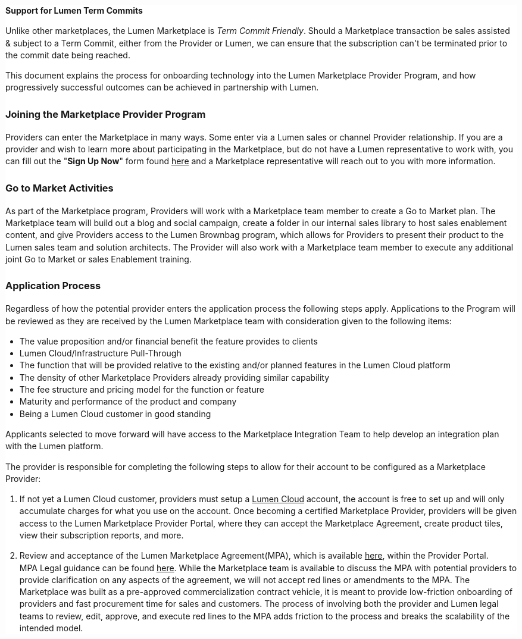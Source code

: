 **Support for Lumen Term Commits**

Unlike other marketplaces, the Lumen Marketplace is *Term Commit Friendly*. Should a Marketplace transaction be sales assisted & subject to a Term Commit, either from the Provider or Lumen, we can ensure that the subscription can't be terminated prior to the commit date being reached.

This document explains the process for onboarding technology into the Lumen Marketplace Provider Program, and how progressively successful outcomes can be achieved in partnership with Lumen.

### Joining the Marketplace Provider Program

Providers can enter the Marketplace in many ways. Some enter via a Lumen sales or channel Provider relationship. If you are a provider and wish to learn more about participating in the Marketplace, but do not have a Lumen representative to work with, you can fill out the "**Sign Up Now**" form found [here](https://www.ctl.io/marketplace-program/) and a Marketplace representative will reach out to you with more information.

### Go to Market Activities

As part of the Marketplace program, Providers will work with a Marketplace team member to create a Go to Market plan. The Marketplace team will build out a blog and social campaign, create a folder in our internal sales library to host sales enablement content, and give Providers access to the Lumen Brownbag program, which allows for Providers to present their product to the Lumen sales team and solution architects. The Provider will also work with a Marketplace team member to execute any additional joint Go to Market or sales Enablement training.

### Application Process

Regardless of how the potential provider enters the application process the following steps apply.
Applications to the Program will be reviewed as they are received by the Lumen Marketplace team with consideration given to the following items:

* The value proposition and/or financial benefit the feature provides to clients
* Lumen Cloud/Infrastructure Pull-Through
* The function that will be provided relative to the existing and/or planned features in the Lumen Cloud platform
* The density of other Marketplace Providers already providing similar capability
* The fee structure and pricing model for the function or feature
* Maturity and performance of the product and company
* Being a Lumen Cloud customer in good standing

Applicants selected to move forward will have access to the Marketplace Integration Team to help develop an integration plan with the Lumen platform.

The provider is responsible for completing the following steps to allow for their account to be configured as a Marketplace Provider:

1) If not yet a Lumen Cloud customer, providers must setup a [Lumen Cloud](https://www.ctl.io/free-trial/) account, the account is free to set up and will only accumulate charges for what you use on the account. Once becoming a certified Marketplace Provider, providers will be given access to the Lumen Marketplace Provider Portal, where they can accept the Marketplace Agreement, create product tiles, view their subscription reports, and more.

2) Review and acceptance of the Lumen Marketplace Agreement(MPA), which is available [here](https://www.ctl.io/legal/marketplace/), within the Provider Portal.  
MPA Legal guidance can be found [here](marketplace-provider-agreement-guidance.md).
While the Marketplace team is available to discuss the MPA with potential providers to provide clarification on any aspects of the agreement, we will not accept red lines or amendments to the MPA.
The Marketplace was built as a pre-approved commercialization contract vehicle, it is meant to provide low-friction onboarding of providers and fast procurement time for sales and customers. The process of involving both the provider and Lumen legal teams to review, edit, approve, and execute red lines to the MPA adds friction to the process and breaks the scalability of the intended model.
